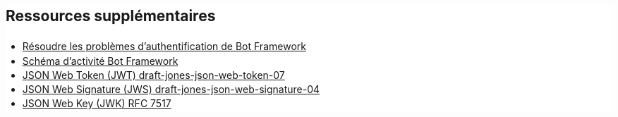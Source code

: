 ## <a name="additional-resources"></a>Ressources supplémentaires

- [Résoudre les problèmes d’authentification de Bot Framework](../bot-service-troubleshoot-authentication-problems.md)
- [Schéma d’activité Bot Framework](https://aka.ms/botSpecs-activitySchema)
- [JSON Web Token (JWT) draft-jones-json-web-token-07](http://openid.net/specs/draft-jones-json-web-token-07.html)
- [JSON Web Signature (JWS) draft-jones-json-web-signature-04](https://tools.ietf.org/html/draft-jones-json-web-signature-04)
- [JSON Web Key (JWK) RFC 7517](https://tools.ietf.org/html/rfc7517)

[Activité]: bot-framework-rest-connector-api-reference.md#activity-object

